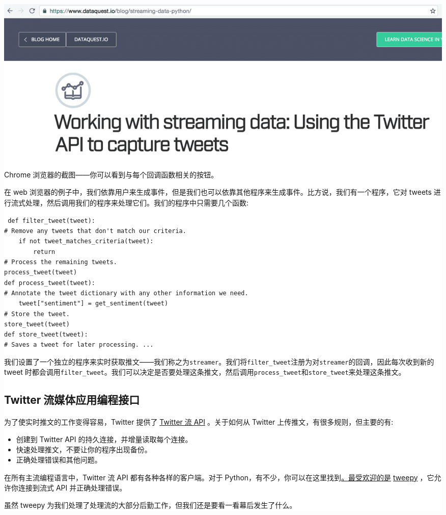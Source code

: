 ![](img/0c22fb0ca93b0b1842118f8a10319a22.png)

Chrome 浏览器的截图——你可以看到与每个回调函数相关的按钮。

在 web 浏览器的例子中，我们依靠用户来生成事件，但是我们也可以依靠其他程序来生成事件。比方说，我们有一个程序，它对 tweets 进行流式处理，然后调用我们的程序来处理它们。我们的程序中只需要几个函数:

```
 def filter_tweet(tweet):
# Remove any tweets that don't match our criteria.
    if not tweet_matches_criteria(tweet):
        return
# Process the remaining tweets.
process_tweet(tweet)
def process_tweet(tweet):
# Annotate the tweet dictionary with any other information we need.
    tweet["sentiment"] = get_sentiment(tweet)
# Store the tweet.
store_tweet(tweet)
def store_tweet(tweet):
# Saves a tweet for later processing. ...
```

我们设置了一个独立的程序来实时获取推文——我们称之为`streamer`。我们将`filter_tweet`注册为对`streamer`的回调，因此每次收到新的 tweet 时都会调用`filter_tweet`。我们可以决定是否要处理这条推文，然后调用`process_tweet`和`store_tweet`来处理这条推文。

## Twitter 流媒体应用编程接口

为了使实时推文的工作变得容易，Twitter 提供了 [Twitter 流 API](https://dev.twitter.com/streaming/overview) 。关于如何从 Twitter 上传推文，有很多规则，但主要的有:

*   创建到 Twitter API 的持久连接，并增量读取每个连接。
*   快速处理推文，不要让你的程序出现备份。
*   正确处理错误和其他问题。

在所有主流编程语言中，Twitter 流 API 都有各种各样的客户端。对于 Python，有不少，你可以在这里找到[。最受欢迎的是](https://dev.twitter.com/resources/twitter-libraries) [tweepy](https://github.com/tweepy/tweepy) ，它允许你连接到流式 API 并正确处理错误。

虽然 tweepy 为我们处理了处理流的大部分后勤工作，但我们还是要看一看幕后发生了什么。
